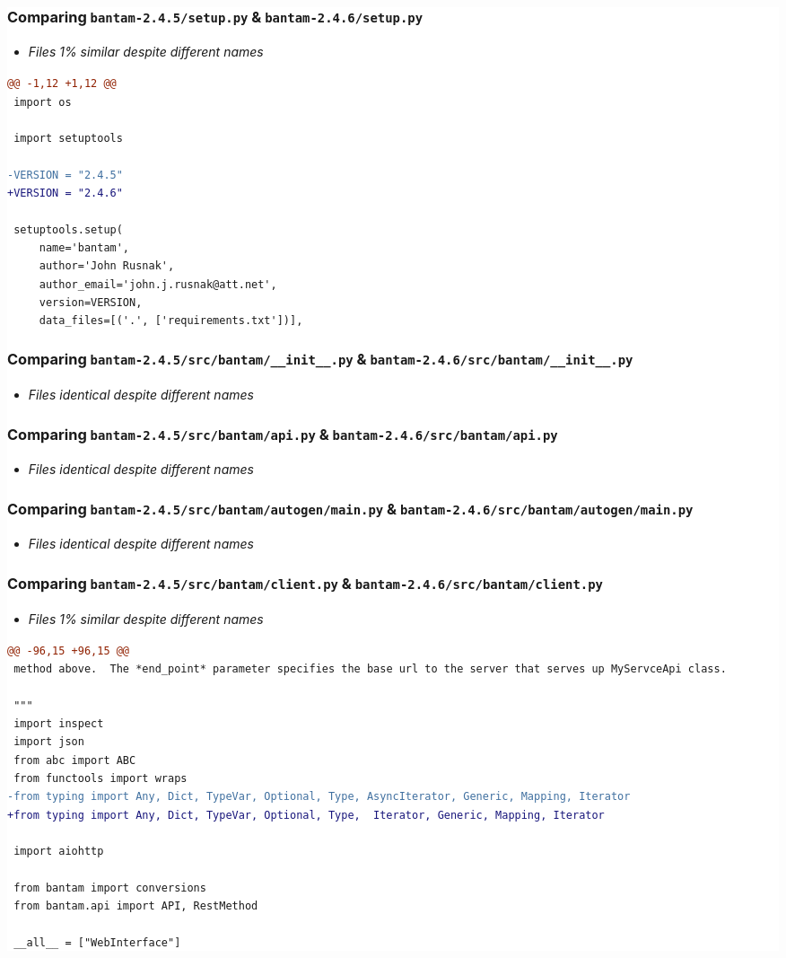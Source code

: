 ### Comparing `bantam-2.4.5/setup.py` & `bantam-2.4.6/setup.py`

 * *Files 1% similar despite different names*

```diff
@@ -1,12 +1,12 @@
 import os
 
 import setuptools
 
-VERSION = "2.4.5"
+VERSION = "2.4.6"
 
 setuptools.setup(
     name='bantam',
     author='John Rusnak',
     author_email='john.j.rusnak@att.net',
     version=VERSION,
     data_files=[('.', ['requirements.txt'])],
```

### Comparing `bantam-2.4.5/src/bantam/__init__.py` & `bantam-2.4.6/src/bantam/__init__.py`

 * *Files identical despite different names*

### Comparing `bantam-2.4.5/src/bantam/api.py` & `bantam-2.4.6/src/bantam/api.py`

 * *Files identical despite different names*

### Comparing `bantam-2.4.5/src/bantam/autogen/main.py` & `bantam-2.4.6/src/bantam/autogen/main.py`

 * *Files identical despite different names*

### Comparing `bantam-2.4.5/src/bantam/client.py` & `bantam-2.4.6/src/bantam/client.py`

 * *Files 1% similar despite different names*

```diff
@@ -96,15 +96,15 @@
 method above.  The *end_point* parameter specifies the base url to the server that serves up MyServceApi class.
 
 """
 import inspect
 import json
 from abc import ABC
 from functools import wraps
-from typing import Any, Dict, TypeVar, Optional, Type, AsyncIterator, Generic, Mapping, Iterator
+from typing import Any, Dict, TypeVar, Optional, Type,  Iterator, Generic, Mapping, Iterator
 
 import aiohttp
 
 from bantam import conversions
 from bantam.api import API, RestMethod
 
 __all__ = ["WebInterface"]
```
